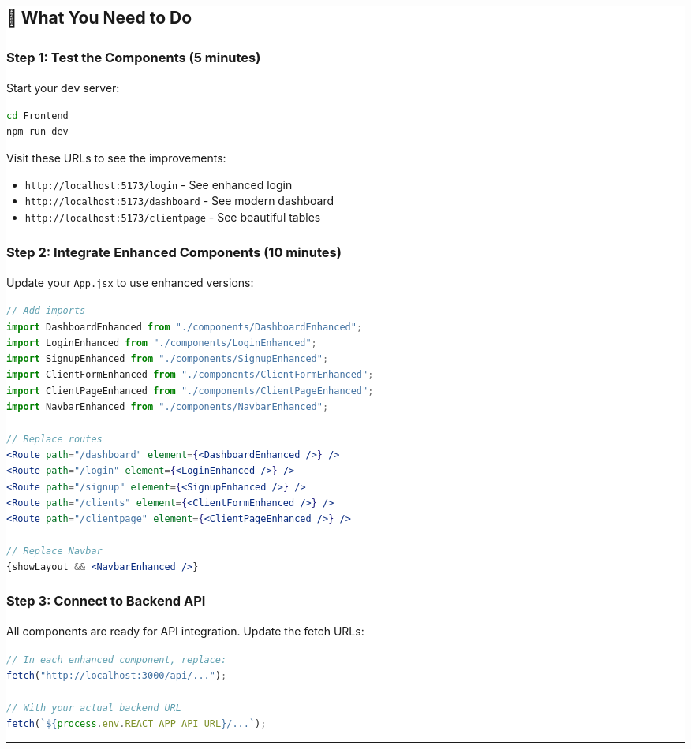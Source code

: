 
## 🚀 What You Need to Do

### Step 1: Test the Components (5 minutes)

Start your dev server:

```bash
cd Frontend
npm run dev
```

Visit these URLs to see the improvements:

- `http://localhost:5173/login` - See enhanced login
- `http://localhost:5173/dashboard` - See modern dashboard
- `http://localhost:5173/clientpage` - See beautiful tables

### Step 2: Integrate Enhanced Components (10 minutes)

Update your `App.jsx` to use enhanced versions:

```jsx
// Add imports
import DashboardEnhanced from "./components/DashboardEnhanced";
import LoginEnhanced from "./components/LoginEnhanced";
import SignupEnhanced from "./components/SignupEnhanced";
import ClientFormEnhanced from "./components/ClientFormEnhanced";
import ClientPageEnhanced from "./components/ClientPageEnhanced";
import NavbarEnhanced from "./components/NavbarEnhanced";

// Replace routes
<Route path="/dashboard" element={<DashboardEnhanced />} />
<Route path="/login" element={<LoginEnhanced />} />
<Route path="/signup" element={<SignupEnhanced />} />
<Route path="/clients" element={<ClientFormEnhanced />} />
<Route path="/clientpage" element={<ClientPageEnhanced />} />

// Replace Navbar
{showLayout && <NavbarEnhanced />}
```

### Step 3: Connect to Backend API

All components are ready for API integration. Update the fetch URLs:

```javascript
// In each enhanced component, replace:
fetch("http://localhost:3000/api/...");

// With your actual backend URL
fetch(`${process.env.REACT_APP_API_URL}/...`);
```

---

